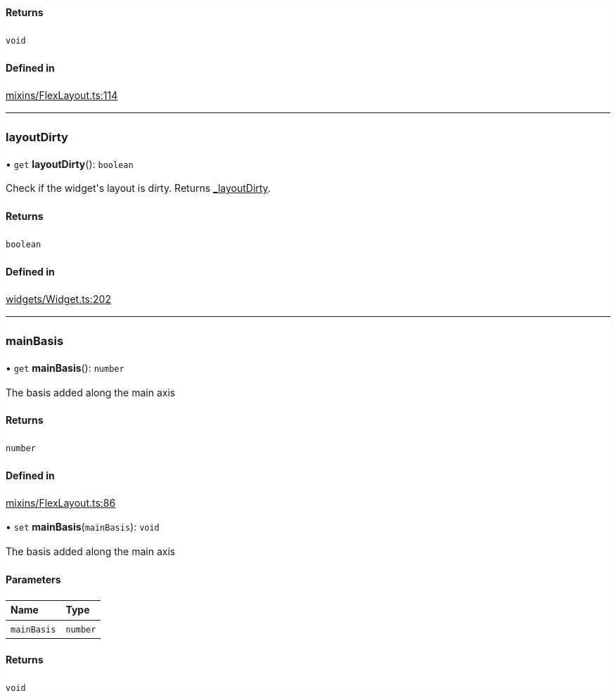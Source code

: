 #### Returns

`void`

#### Defined in

[mixins/FlexLayout.ts:114](https://github.com/playkostudios/canvas-ui/blob/d57dd85/src/mixins/FlexLayout.ts#L114)

___

### layoutDirty

• `get` **layoutDirty**(): `boolean`

Check if the widget's layout is dirty. Returns [_layoutDirty](escapekey.md#_layoutdirty).

#### Returns

`boolean`

#### Defined in

[widgets/Widget.ts:202](https://github.com/playkostudios/canvas-ui/blob/d57dd85/src/widgets/Widget.ts#L202)

___

### mainBasis

• `get` **mainBasis**(): `number`

The basis added along the main axis

#### Returns

`number`

#### Defined in

[mixins/FlexLayout.ts:86](https://github.com/playkostudios/canvas-ui/blob/d57dd85/src/mixins/FlexLayout.ts#L86)

• `set` **mainBasis**(`mainBasis`): `void`

The basis added along the main axis

#### Parameters

| Name | Type |
| :------ | :------ |
| `mainBasis` | `number` |

#### Returns

`void`
